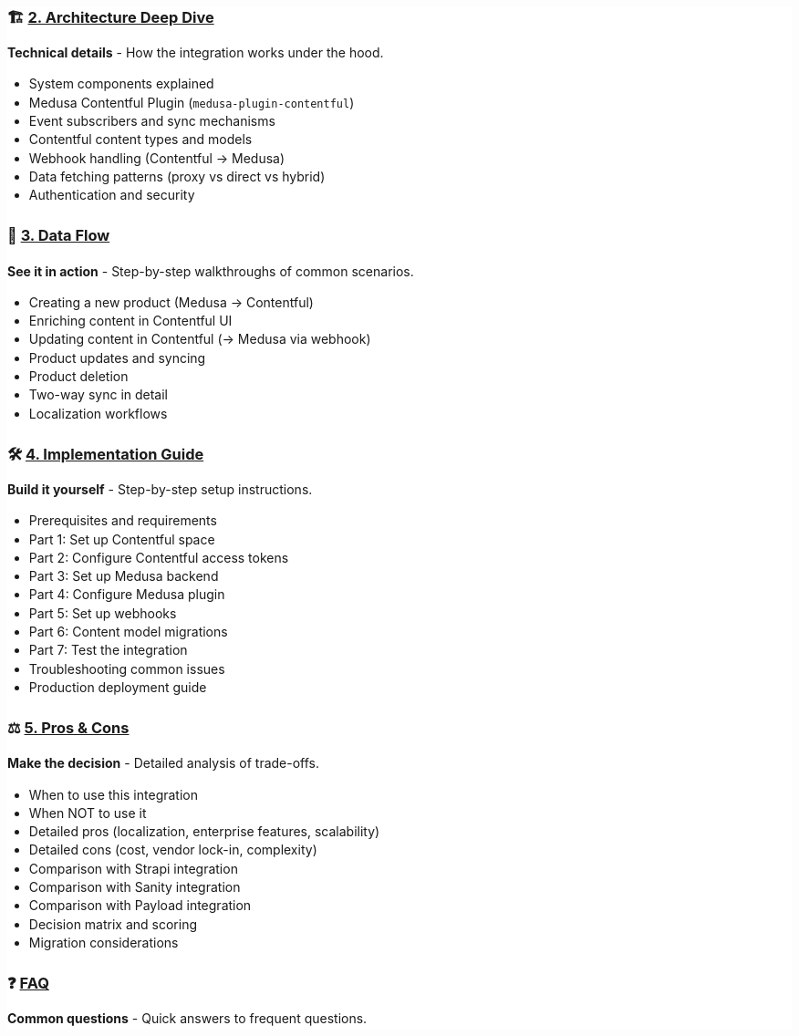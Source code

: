 ### 🏗️ [2. Architecture Deep Dive](./02-architecture.md)
**Technical details** - How the integration works under the hood.

- System components explained
- Medusa Contentful Plugin (`medusa-plugin-contentful`)
- Event subscribers and sync mechanisms
- Contentful content types and models
- Webhook handling (Contentful → Medusa)
- Data fetching patterns (proxy vs direct vs hybrid)
- Authentication and security

### 🔄 [3. Data Flow](./03-data-flow.md)
**See it in action** - Step-by-step walkthroughs of common scenarios.

- Creating a new product (Medusa → Contentful)
- Enriching content in Contentful UI
- Updating content in Contentful (→ Medusa via webhook)
- Product updates and syncing
- Product deletion
- Two-way sync in detail
- Localization workflows

### 🛠️ [4. Implementation Guide](./04-implementation.md)
**Build it yourself** - Step-by-step setup instructions.

- Prerequisites and requirements
- Part 1: Set up Contentful space
- Part 2: Configure Contentful access tokens
- Part 3: Set up Medusa backend
- Part 4: Configure Medusa plugin
- Part 5: Set up webhooks
- Part 6: Content model migrations
- Part 7: Test the integration
- Troubleshooting common issues
- Production deployment guide

### ⚖️ [5. Pros & Cons](./05-pros-cons.md)
**Make the decision** - Detailed analysis of trade-offs.

- When to use this integration
- When NOT to use it
- Detailed pros (localization, enterprise features, scalability)
- Detailed cons (cost, vendor lock-in, complexity)
- Comparison with Strapi integration
- Comparison with Sanity integration
- Comparison with Payload integration
- Decision matrix and scoring
- Migration considerations

### ❓ [FAQ](./FAQ.md)
**Common questions** - Quick answers to frequent questions.
